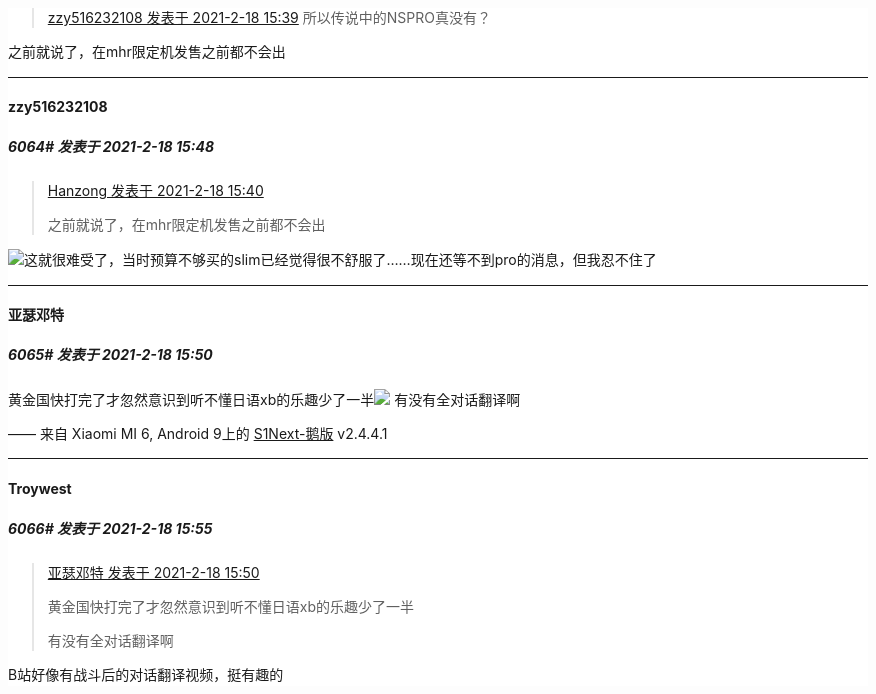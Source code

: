 

<blockquote><a href="httphttps://bbs.saraba1st.com/2b/forum.php?mod=redirect&amp;goto=findpost&amp;pid=50366672&amp;ptid=1979301" target="_blank">zzy516232108 发表于 2021-2-18 15:39</a>
所以传说中的NSPRO真没有？</blockquote>
之前就说了，在mhr限定机发售之前都不会出







*****

####  zzy516232108  
##### 6064#       发表于 2021-2-18 15:48



<blockquote><a href="httphttps://bbs.saraba1st.com/2b/forum.php?mod=redirect&amp;goto=findpost&amp;pid=50366676&amp;ptid=1979301" target="_blank">Hanzong 发表于 2021-2-18 15:40</a>

之前就说了，在mhr限定机发售之前都不会出</blockquote>
<img src="https://static.saraba1st.com/image/smiley/face2017/068.png" referrerpolicy="no-referrer">这就很难受了，当时预算不够买的slim已经觉得很不舒服了……现在还等不到pro的消息，但我忍不住了







*****

####  亚瑟邓特  
##### 6065#       发表于 2021-2-18 15:50




黄金国快打完了才忽然意识到听不懂日语xb的乐趣少了一半<img src="https://static.saraba1st.com/image/smiley/face2017/018.png" referrerpolicy="no-referrer">
有没有全对话翻译啊

—— 来自 Xiaomi MI 6, Android 9上的 [S1Next-鹅版](https://github.com/ykrank/S1-Next/releases) v2.4.4.1







*****

####  Troywest  
##### 6066#       发表于 2021-2-18 15:55



<blockquote><a href="httphttps://bbs.saraba1st.com/2b/forum.php?mod=redirect&amp;goto=findpost&amp;pid=50366817&amp;ptid=1979301" target="_blank">亚瑟邓特 发表于 2021-2-18 15:50</a>

黄金国快打完了才忽然意识到听不懂日语xb的乐趣少了一半

有没有全对话翻译啊</blockquote>
B站好像有战斗后的对话翻译视频，挺有趣的
